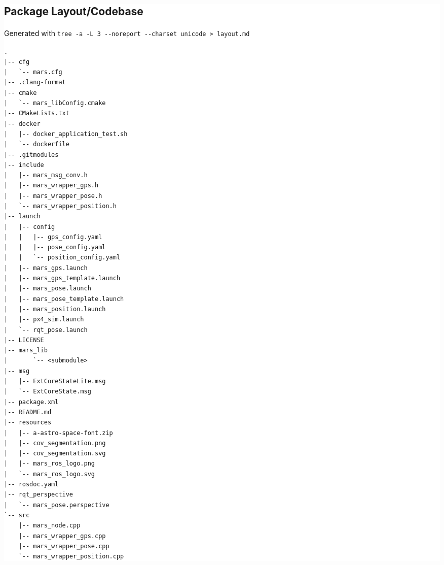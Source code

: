## Package Layout/Codebase

Generated with `tree -a -L 3 --noreport --charset unicode > layout.md`

```
.
|-- cfg
|   `-- mars.cfg
|-- .clang-format
|-- cmake
|   `-- mars_libConfig.cmake
|-- CMakeLists.txt
|-- docker
|   |-- docker_application_test.sh
|   `-- dockerfile
|-- .gitmodules
|-- include
|   |-- mars_msg_conv.h
|   |-- mars_wrapper_gps.h
|   |-- mars_wrapper_pose.h
|   `-- mars_wrapper_position.h
|-- launch
|   |-- config
|   |   |-- gps_config.yaml
|   |   |-- pose_config.yaml
|   |   `-- position_config.yaml
|   |-- mars_gps.launch
|   |-- mars_gps_template.launch
|   |-- mars_pose.launch
|   |-- mars_pose_template.launch
|   |-- mars_position.launch
|   |-- px4_sim.launch
|   `-- rqt_pose.launch
|-- LICENSE
|-- mars_lib
|       `-- <submodule>
|-- msg
|   |-- ExtCoreStateLite.msg
|   `-- ExtCoreState.msg
|-- package.xml
|-- README.md
|-- resources
|   |-- a-astro-space-font.zip
|   |-- cov_segmentation.png
|   |-- cov_segmentation.svg
|   |-- mars_ros_logo.png
|   `-- mars_ros_logo.svg
|-- rosdoc.yaml
|-- rqt_perspective
|   `-- mars_pose.perspective
`-- src
    |-- mars_node.cpp
    |-- mars_wrapper_gps.cpp
    |-- mars_wrapper_pose.cpp
    `-- mars_wrapper_position.cpp
```
